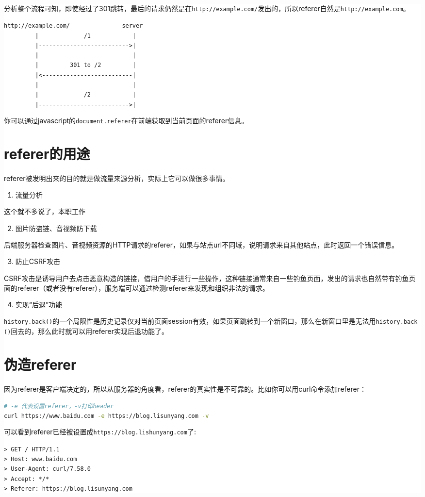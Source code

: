 分析整个流程可知，即使经过了301跳转，最后的请求仍然是在`http://example.com/`发出的，所以referer自然是`http://example.com`。

```
http://example.com/               server
         |             /1            |
         |-------------------------->|
         |                           |
         |         301 to /2         |
         |<--------------------------|
         |                           |
         |             /2            |
         |-------------------------->|
```

你可以通过javascript的`document.referer`在前端获取到当前页面的referer信息。

# referer的用途

referer被发明出来的目的就是做流量来源分析，实际上它可以做很多事情。

1. 流量分析

这个就不多说了，本职工作

2. 图片防盗链、音视频防下载

后端服务器检查图片、音视频资源的HTTP请求的referer，如果与站点url不同域，说明请求来自其他站点，此时返回一个错误信息。

3. 防止CSRF攻击

CSRF攻击是诱导用户去点击恶意构造的链接，借用户的手进行一些操作，这种链接通常来自一些钓鱼页面，发出的请求也自然带有钓鱼页面的referer（或者没有referer），服务端可以通过检测referer来发现和组织非法的请求。

4. 实现“后退”功能

`history.back()`的一个局限性是历史记录仅对当前页面session有效，如果页面跳转到一个新窗口，那么在新窗口里是无法用`history.back()`回去的，那么此时就可以用referer实现后退功能了。

# 伪造referer

因为referer是客户端决定的，所以从服务器的角度看，referer的真实性是不可靠的。比如你可以用curl命令添加referer：

```sh
# -e 代表设置referer，-v打印header
curl https://www.baidu.com -e https://blog.lisunyang.com -v
```

可以看到referer已经被设置成`https://blog.lishunyang.com`了:

```
> GET / HTTP/1.1
> Host: www.baidu.com
> User-Agent: curl/7.58.0
> Accept: */*
> Referer: https://blog.lisunyang.com
```
